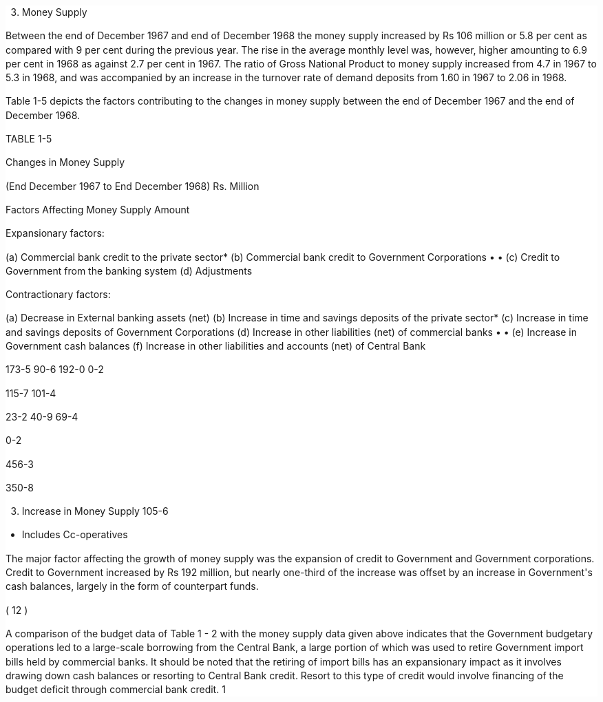 3. Money Supply

Between the end of December 1967 and end of December 1968 the money supply increased by Rs 106 million or 5.8 per cent as compared with 9 per cent during the previous year. The rise in the average monthly level was, however, higher amounting to 6.9 per cent in 1968 as against 2.7 per cent in 1967. The ratio of Gross National Product to money supply increased from 4.7 in 1967 to 5.3 in 1968, and was accompanied by an increase in the turnover rate of demand deposits from 1.60 in 1967 to 2.06 in 1968.

Table 1-5 depicts the factors contributing to the changes in money supply between the end of December 1967 and the end of December 1968.

TABLE 1-5

Changes in Money Supply

(End December 1967 to End December 1968) Rs. Million

Factors Affecting Money Supply Amount

Expansionary factors:

(a) Commercial bank credit to the private sector* (b) Commercial bank credit to Government Corporations • • (c) Credit to Government from the banking system (d) Adjustments

Contractionary factors:

(a) Decrease in External banking assets (net) (b) Increase in time and savings deposits of the private sector* (c) Increase in time and savings deposits of Government Corporations (d) Increase in other liabilities (net) of commercial banks • • (e) Increase in Government cash balances (f) Increase in other liabilities and accounts (net) of Central Bank

173-5 90-6 192-0 0-2

115-7 101-4

23-2 40-9 69-4

0-2

456-3

350-8

3. Increase in Money Supply 105-6

* Includes Cc-operatives

The major factor affecting the growth of money supply was the expansion of credit to Government and Government corporations. Credit to Government increased by Rs 192 million, but nearly one-third of the increase was offset by an increase in Government's cash balances, largely in the form of counterpart funds.

( 12 )

A comparison of the budget data of Table 1 - 2 with the money supply data given above indicates that the Government budgetary operations led to a large-scale borrowing from the Central Bank, a large portion of which was used to retire Government import bills held by commercial banks. It should be noted that the retiring of import bills has an expansionary impact as it involves drawing down cash balances or resorting to Central Bank credit. Resort to this type of credit would involve financing of the budget deficit through commercial bank credit. 1
